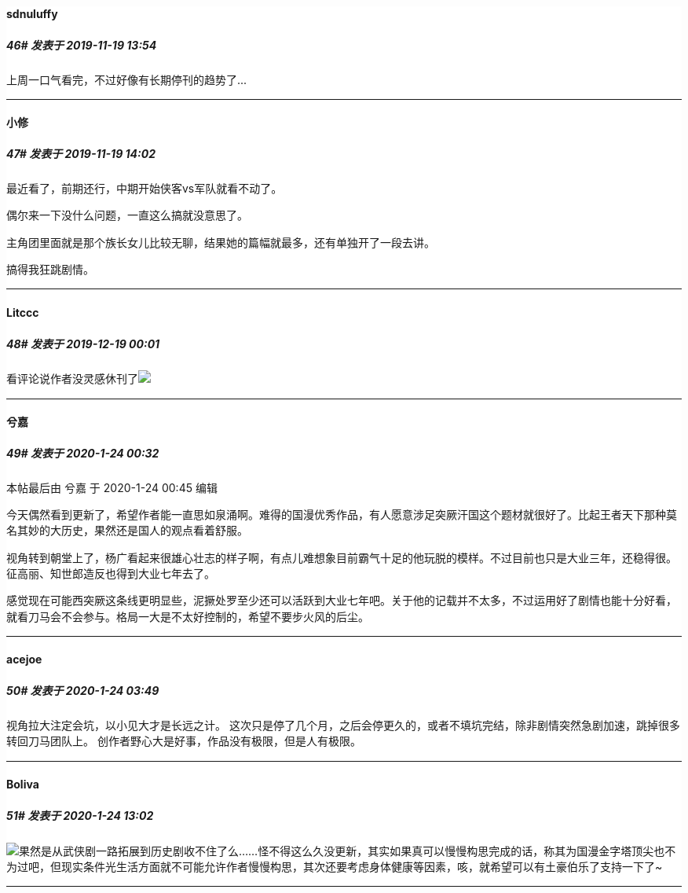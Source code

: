 ####  sdnuluffy  
##### 46#       发表于 2019-11-19 13:54

上周一口气看完，不过好像有长期停刊的趋势了...

*****

####  小修  
##### 47#       发表于 2019-11-19 14:02

最近看了，前期还行，中期开始侠客vs军队就看不动了。

偶尔来一下没什么问题，一直这么搞就没意思了。

主角团里面就是那个族长女儿比较无聊，结果她的篇幅就最多，还有单独开了一段去讲。

搞得我狂跳剧情。

*****

####  Litccc  
##### 48#       发表于 2019-12-19 00:01

看评论说作者没灵感休刊了<img src="https://static.saraba1st.com/image/smiley/face2017/004.gif" referrerpolicy="no-referrer">

*****

####  兮嘉  
##### 49#       发表于 2020-1-24 00:32

 本帖最后由 兮嘉 于 2020-1-24 00:45 编辑 

今天偶然看到更新了，希望作者能一直思如泉涌啊。难得的国漫优秀作品，有人愿意涉足突厥汗国这个题材就很好了。比起王者天下那种莫名其妙的大历史，果然还是国人的观点看着舒服。

视角转到朝堂上了，杨广看起来很雄心壮志的样子啊，有点儿难想象目前霸气十足的他玩脱的模样。不过目前也只是大业三年，还稳得很。征高丽、知世郎造反也得到大业七年去了。

感觉现在可能西突厥这条线更明显些，泥撅处罗至少还可以活跃到大业七年吧。关于他的记载并不太多，不过运用好了剧情也能十分好看，就看刀马会不会参与。格局一大是不太好控制的，希望不要步火风的后尘。

*****

####  acejoe  
##### 50#       发表于 2020-1-24 03:49

视角拉大注定会坑，以小见大才是长远之计。
这次只是停了几个月，之后会停更久的，或者不填坑完结，除非剧情突然急剧加速，跳掉很多转回刀马团队上。
创作者野心大是好事，作品没有极限，但是人有极限。

*****

####  Boliva  
##### 51#       发表于 2020-1-24 13:02

<img src="https://static.saraba1st.com/image/smiley/face2017/130.png" referrerpolicy="no-referrer">果然是从武侠剧一路拓展到历史剧收不住了么……怪不得这么久没更新，其实如果真可以慢慢构思完成的话，称其为国漫金字塔顶尖也不为过吧，但现实条件光生活方面就不可能允许作者慢慢构思，其次还要考虑身体健康等因素，咳，就希望可以有土豪伯乐了支持一下了~

*****
